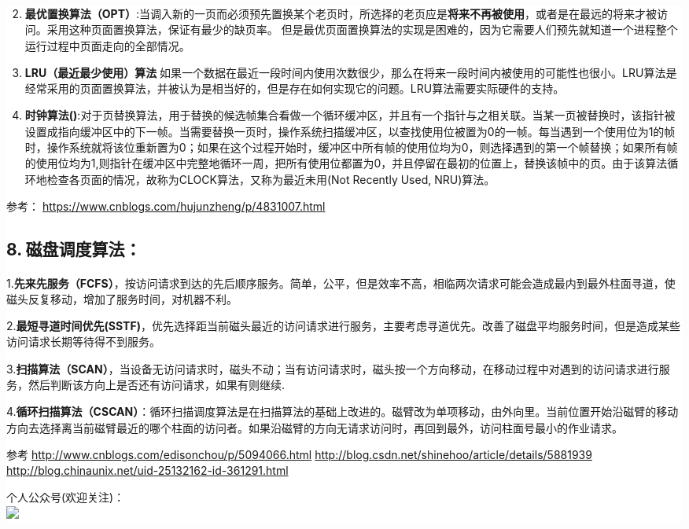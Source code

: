 2. **最优置换算法（OPT）**:当调入新的一页而必须预先置换某个老页时，所选择的老页应是**将来不再被使用**，或者是在最远的将来才被访问。采用这种页面置换算法，保证有最少的缺页率。
但是最优页面置换算法的实现是困难的，因为它需要人们预先就知道一个进程整个运行过程中页面走向的全部情况。

3. **LRU（最近最少使用）算法**
如果一个数据在最近一段时间内使用次数很少，那么在将来一段时间内被使用的可能性也很小。LRU算法是经常采用的页面置换算法，并被认为是相当好的，但是存在如何实现它的问题。LRU算法需要实际硬件的支持。

4. **时钟算法()**:对于页替换算法，用于替换的候选帧集合看做一个循环缓冲区，并且有一个指针与之相关联。当某一页被替换时，该指针被设置成指向缓冲区中的下一帧。当需要替换一页时，操作系统扫描缓冲区，以查找使用位被置为0的一帧。每当遇到一个使用位为1的帧时，操作系统就将该位重新置为0；如果在这个过程开始时，缓冲区中所有帧的使用位均为0，则选择遇到的第一个帧替换；如果所有帧的使用位均为1,则指针在缓冲区中完整地循环一周，把所有使用位都置为0，并且停留在最初的位置上，替换该帧中的页。由于该算法循环地检查各页面的情况，故称为CLOCK算法，又称为最近未用(Not Recently Used, NRU)算法。

参考：
https://www.cnblogs.com/hujunzheng/p/4831007.html


## 8. 磁盘调度算法：
1.**先来先服务（FCFS）**，按访问请求到达的先后顺序服务。简单，公平，但是效率不高，相临两次请求可能会造成最内到最外柱面寻道，使磁头反复移动，增加了服务时间，对机器不利。

2.**最短寻道时间优先(SSTF)**，优先选择距当前磁头最近的访问请求进行服务，主要考虑寻道优先。改善了磁盘平均服务时间，但是造成某些访问请求长期等待得不到服务。

3.**扫描算法（SCAN）**，当设备无访问请求时，磁头不动；当有访问请求时，磁头按一个方向移动，在移动过程中对遇到的访问请求进行服务，然后判断该方向上是否还有访问请求，如果有则继续.

4.**循环扫描算法（CSCAN）**：循环扫描调度算法是在扫描算法的基础上改进的。磁臂改为单项移动，由外向里。当前位置开始沿磁臂的移动方向去选择离当前磁臂最近的哪个柱面的访问者。如果沿磁臂的方向无请求访问时，再回到最外，访问柱面号最小的作业请求。

参考 http://www.cnblogs.com/edisonchou/p/5094066.html
http://blog.csdn.net/shinehoo/article/details/5881939
http://blog.chinaunix.net/uid-25132162-id-361291.html

个人公众号(欢迎关注)：<br>
![](../assets/weix_gongzhonghao.jpg)

